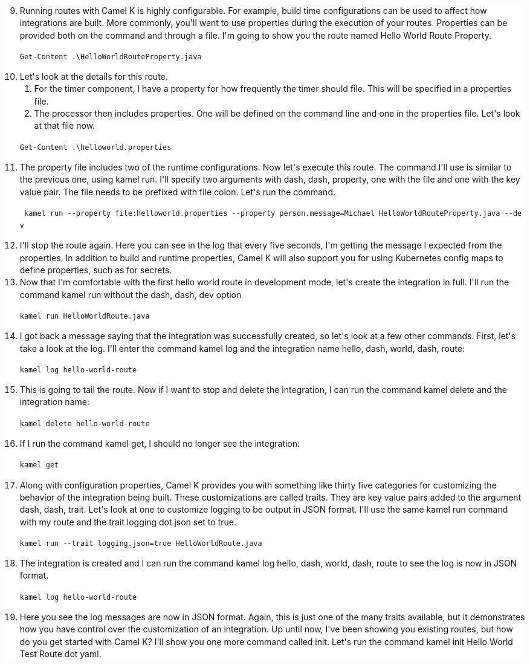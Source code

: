 9. Running routes with Camel K is highly configurable. For example, build time configurations can be used to affect how integrations are built. More commonly, you'll want to use properties during the execution of your routes. Properties can be provided both on the command and through a file. I'm going to show you the route named Hello World Route Property.
    ```
    Get-Content .\HelloWorldRouteProperty.java
    ```
10. Let's look at the details for this route. 
     1. For the timer component, I have a property for how frequently the timer should file. This will be specified in a properties file. 
     2. The processor then includes properties. One will be defined on the command line and one in the properties file. Let's look at that file now.
    ```
    Get-Content .\helloworld.properties
    ```
11. The property file includes two of the runtime configurations. Now let's execute this route. The command I'll use is similar to the previous one, using kamel run. I'll specify two arguments with dash, dash, property, one with the file and one with the key value pair. The file needs to be prefixed with file colon. Let's run the command. 
    ```
     kamel run --property file:helloworld.properties --property person.message=Michael HelloWorldRouteProperty.java --dev
    ```
12. I'll stop the route again. Here you can see in the log that every five seconds, I'm getting the message I expected from the properties. In addition to build and runtime properties, Camel K will also support you for using Kubernetes config maps to define properties, such as for secrets.  
13. Now that I'm comfortable with the first hello world route in development mode, let's create the integration in full. I'll run the command kamel run without the dash, dash, dev option
    ```
    kamel run HelloWorldRoute.java
    ```
14. I got back a message saying that the integration was successfully created, so let's look at a few other commands. First, let's take a look at the log. I'll enter the command kamel log and the integration name hello, dash, world, dash, route:
    ```
    kamel log hello-world-route
    ```
15. This is going to tail the route. Now if I want to stop and delete the integration, I can run the command kamel delete and the integration name: 
    ```
    kamel delete hello-world-route
    ```
16. If I run the command kamel get, I should no longer see the integration: 
    ```
    kamel get 
    ```
17. Along with configuration properties, Camel K provides you with something like thirty five categories for customizing the behavior of the integration being built. These customizations are called traits. They are key value pairs added to the argument dash, dash, trait. Let's look at one to customize logging to be output in JSON format. I'll use the same kamel run command with my route and the trait logging dot json set to true. 
    ```
    kamel run --trait logging.json=true HelloWorldRoute.java
    ```
18. The integration is created and I can run the command kamel log hello, dash, world, dash, route to see the log is now in JSON format. 
    ```
    kamel log hello-world-route
    ```
19. Here you see the log messages are now in JSON format. Again, this is just one of the many traits available, but it demonstrates how you have control over the customization of an integration. Up until now, I've been showing you existing routes, but how do you get started with Camel K? I'll show you one more command called init. Let's run the command kamel init Hello World Test Route dot yaml. 
    ```